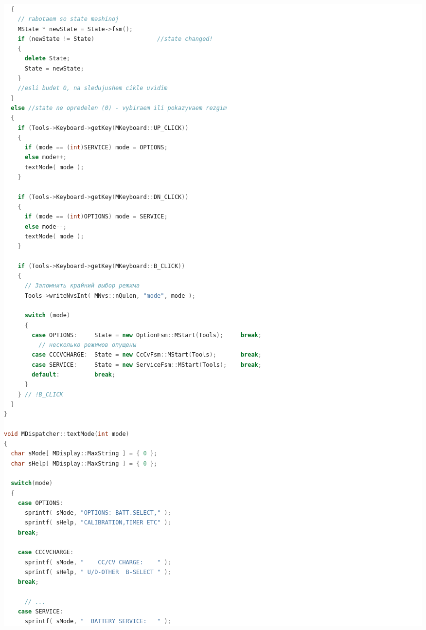```c++
  {
    // rabotaem so state mashinoj
    MState * newState = State->fsm();     
    if (newState != State)                  //state changed!
    {
      delete State;
      State = newState;
    }
    //esli budet 0, na sledujushem cikle uvidim
  }
  else //state ne opredelen (0) - vybiraem ili pokazyvaem rezgim
  {
    if (Tools->Keyboard->getKey(MKeyboard::UP_CLICK))
    {
      if (mode == (int)SERVICE) mode = OPTIONS;
      else mode++;
      textMode( mode );
    }

    if (Tools->Keyboard->getKey(MKeyboard::DN_CLICK))
    {
      if (mode == (int)OPTIONS) mode = SERVICE;
      else mode--;
      textMode( mode );
    }

    if (Tools->Keyboard->getKey(MKeyboard::B_CLICK))
    {
      // Запомнить крайний выбор режима
      Tools->writeNvsInt( MNvs::nQulon, "mode", mode );

      switch (mode)
      {
        case OPTIONS:     State = new OptionFsm::MStart(Tools);     break;
          // несколько режимов опущены
        case CCCVCHARGE:  State = new CcCvFsm::MStart(Tools);       break;
        case SERVICE:     State = new ServiceFsm::MStart(Tools);    break;
        default:          break;
      }
    } // !B_CLICK
  }
}

void MDispatcher::textMode(int mode)
{
  char sMode[ MDisplay::MaxString ] = { 0 };
  char sHelp[ MDisplay::MaxString ] = { 0 };

  switch(mode)
  {
    case OPTIONS:
      sprintf( sMode, "OPTIONS: BATT.SELECT," );
      sprintf( sHelp, "CALIBRATION,TIMER ETC" );
    break;

    case CCCVCHARGE:
      sprintf( sMode, "    CC/CV CHARGE:    " );
      sprintf( sHelp, " U/D-OTHER  B-SELECT " );
    break;

      // ...
    case SERVICE:
      sprintf( sMode, "  BATTERY SERVICE:   " );
```